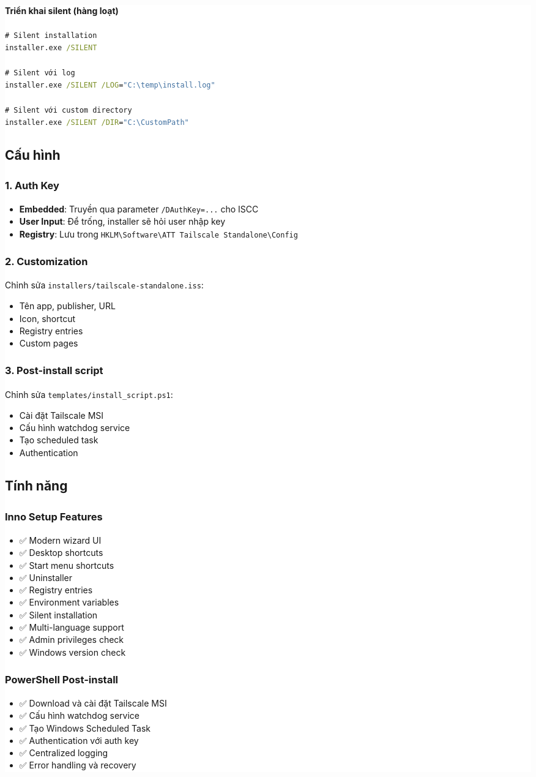 #### Triển khai silent (hàng loạt)
```cmd
# Silent installation
installer.exe /SILENT

# Silent với log
installer.exe /SILENT /LOG="C:\temp\install.log"

# Silent với custom directory
installer.exe /SILENT /DIR="C:\CustomPath"
```

## Cấu hình

### 1. Auth Key
- **Embedded**: Truyền qua parameter `/DAuthKey=...` cho ISCC
- **User Input**: Để trống, installer sẽ hỏi user nhập key
- **Registry**: Lưu trong `HKLM\Software\ATT Tailscale Standalone\Config`

### 2. Customization
Chỉnh sửa `installers/tailscale-standalone.iss`:
- Tên app, publisher, URL
- Icon, shortcut
- Registry entries
- Custom pages

### 3. Post-install script
Chỉnh sửa `templates/install_script.ps1`:
- Cài đặt Tailscale MSI
- Cấu hình watchdog service
- Tạo scheduled task
- Authentication

## Tính năng

### Inno Setup Features
- ✅ Modern wizard UI
- ✅ Desktop shortcuts
- ✅ Start menu shortcuts
- ✅ Uninstaller
- ✅ Registry entries
- ✅ Environment variables
- ✅ Silent installation
- ✅ Multi-language support
- ✅ Admin privileges check
- ✅ Windows version check

### PowerShell Post-install
- ✅ Download và cài đặt Tailscale MSI
- ✅ Cấu hình watchdog service
- ✅ Tạo Windows Scheduled Task
- ✅ Authentication với auth key
- ✅ Centralized logging
- ✅ Error handling và recovery

